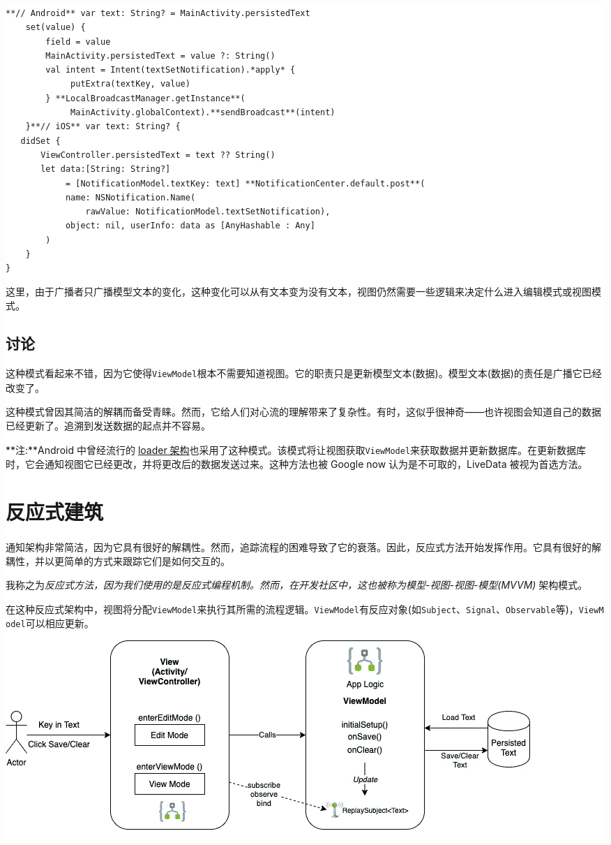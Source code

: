 ```
**// Android** var text: String? = MainActivity.persistedText
    set(value) {
        field = value
        MainActivity.persistedText = value ?: String()
        val intent = Intent(textSetNotification).*apply* { 
             putExtra(textKey, value) 
        } **LocalBroadcastManager.getInstance**(
             MainActivity.globalContext).**sendBroadcast**(intent)
    }**// iOS** var text: String? {
   didSet {
       ViewController.persistedText = text ?? String()
       let data:[String: String?] 
            = [NotificationModel.textKey: text] **NotificationCenter.default.post**(
            name: NSNotification.Name(
                rawValue: NotificationModel.textSetNotification),
            object: nil, userInfo: data as [AnyHashable : Any]
        )
    }
}
```

这里，由于广播者只广播模型文本的变化，这种变化可以从有文本变为没有文本，视图仍然需要一些逻辑来决定什么进入编辑模式或视图模式。

## 讨论

这种模式看起来不错，因为它使得`ViewModel`根本不需要知道视图。它的职责只是更新模型文本(数据)。模型文本(数据)的责任是广播它已经改变了。

这种模式曾因其简洁的解耦而备受青睐。然而，它给人们对心流的理解带来了复杂性。有时，这似乎很神奇——也许视图会知道自己的数据已经更新了。追溯到发送数据的起点并不容易。

**注:**Android 中曾经流行的 [loader 架构](https://developer.android.com/guide/components/loaders)也采用了这种模式。该模式将让视图获取`ViewModel`来获取数据并更新数据库。在更新数据库时，它会通知视图它已经更改，并将更改后的数据发送过来。这种方法也被 Google now 认为是不可取的，LiveData 被视为首选方法。

# 反应式建筑

通知架构非常简洁，因为它具有很好的解耦性。然而，追踪流程的困难导致了它的衰落。因此，反应式方法开始发挥作用。它具有很好的解耦性，并以更简单的方式来跟踪它们是如何交互的。

我称之为*反应式方法，*因为我们使用的是反应式编程机制。然而，在开发社区中，这也被称为*模型-视图-视图-模型(MVVM)* 架构模式。

在这种反应式架构中，视图将分配`ViewModel`来执行其所需的流程逻辑。`ViewModel`有反应对象(如`Subject`、`Signal`、`Observable`等)，`ViewModel`可以相应更新。

![](img/80e0f5085ef8a7f2e3ea1554e4d6a633.png)
